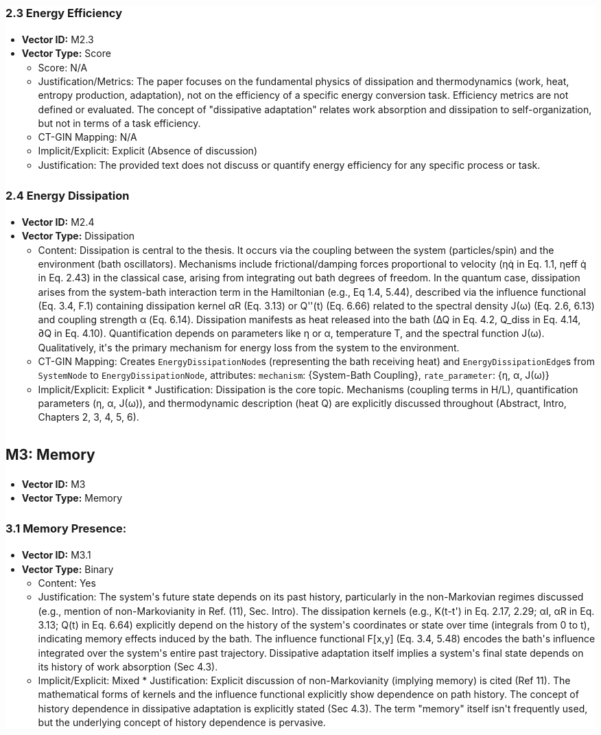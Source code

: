### **2.3 Energy Efficiency**

*   **Vector ID:** M2.3
*   **Vector Type:** Score
    *   Score: N/A
    *   Justification/Metrics: The paper focuses on the fundamental physics of dissipation and thermodynamics (work, heat, entropy production, adaptation), not on the efficiency of a specific energy conversion task. Efficiency metrics are not defined or evaluated. The concept of "dissipative adaptation" relates work absorption and dissipation to self-organization, but not in terms of a task efficiency.
    *   CT-GIN Mapping: N/A
    *   Implicit/Explicit: Explicit (Absence of discussion)
      *  Justification: The provided text does not discuss or quantify energy efficiency for any specific process or task.

### **2.4 Energy Dissipation**

*   **Vector ID:** M2.4
*   **Vector Type:** Dissipation
    *   Content: Dissipation is central to the thesis. It occurs via the coupling between the system (particles/spin) and the environment (bath oscillators). Mechanisms include frictional/damping forces proportional to velocity (ηq̇ in Eq. 1.1, ηeff q̇ in Eq. 2.43) in the classical case, arising from integrating out bath degrees of freedom. In the quantum case, dissipation arises from the system-bath interaction term in the Hamiltonian (e.g., Eq 1.4, 5.44), described via the influence functional (Eq. 3.4, F.1) containing dissipation kernel αR (Eq. 3.13) or Q''(t) (Eq. 6.66) related to the spectral density J(ω) (Eq. 2.6, 6.13) and coupling strength α (Eq. 6.14). Dissipation manifests as heat released into the bath (∆Q in Eq. 4.2, Q_diss in Eq. 4.14, ∂Q in Eq. 4.10). Quantification depends on parameters like η or α, temperature T, and the spectral function J(ω). Qualitatively, it's the primary mechanism for energy loss from the system to the environment.
    *   CT-GIN Mapping: Creates `EnergyDissipationNode`s (representing the bath receiving heat) and `EnergyDissipationEdge`s from `SystemNode` to `EnergyDissipationNode`, attributes: `mechanism`: {System-Bath Coupling}, `rate_parameter`: {η, α, J(ω)}
    *    Implicit/Explicit: Explicit
        *  Justification: Dissipation is the core topic. Mechanisms (coupling terms in H/L), quantification parameters (η, α, J(ω)), and thermodynamic description (heat Q) are explicitly discussed throughout (Abstract, Intro, Chapters 2, 3, 4, 5, 6).

## M3: Memory
*   **Vector ID:** M3
*   **Vector Type:** Memory

### **3.1 Memory Presence:**

*   **Vector ID:** M3.1
*   **Vector Type:** Binary
    *   Content: Yes
    *   Justification: The system's future state depends on its past history, particularly in the non-Markovian regimes discussed (e.g., mention of non-Markovianity in Ref. (11), Sec. Intro). The dissipation kernels (e.g., K(t-t') in Eq. 2.17, 2.29; αI, αR in Eq. 3.13; Q(t) in Eq. 6.64) explicitly depend on the history of the system's coordinates or state over time (integrals from 0 to t), indicating memory effects induced by the bath. The influence functional F[x,y] (Eq. 3.4, 5.48) encodes the bath's influence integrated over the system's entire past trajectory. Dissipative adaptation itself implies a system's final state depends on its history of work absorption (Sec 4.3).
    *    Implicit/Explicit: Mixed
        * Justification: Explicit discussion of non-Markovianity (implying memory) is cited (Ref 11). The mathematical forms of kernels and the influence functional explicitly show dependence on path history. The concept of history dependence in dissipative adaptation is explicitly stated (Sec 4.3). The term "memory" itself isn't frequently used, but the underlying concept of history dependence is pervasive.
